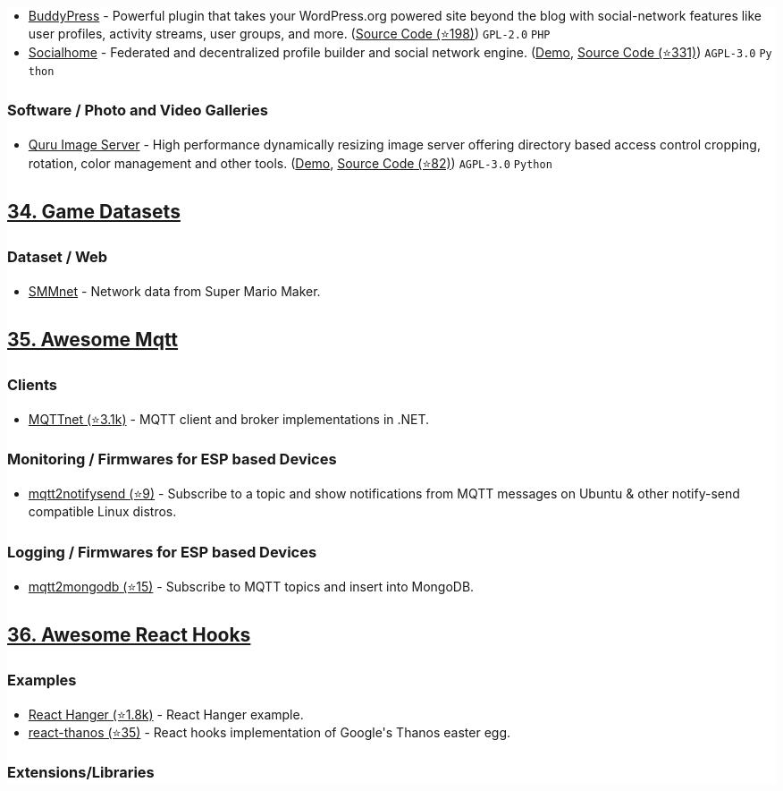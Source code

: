 *   [BuddyPress](https://buddypress.org/about/) - Powerful plugin that takes your WordPress.org powered site beyond the blog with social-network features like user profiles, activity streams, user groups, and more. ([Source Code (⭐198)](https://github.com/buddypress/BuddyPress)) `GPL-2.0` `PHP`
*   [Socialhome](https://socialhome.network) - Federated and decentralized profile builder and social network engine. ([Demo](https://socialhome.network/), [Source Code (⭐331)](https://github.com/jaywink/socialhome)) `AGPL-3.0` `Python`

### Software / Photo and Video Galleries

*   [Quru Image Server](https://quruimageserver.com/) - High performance dynamically resizing image server offering directory based access control cropping, rotation, color management and other tools. ([Demo](https://quruimageserver.com), [Source Code (⭐82)](https://github.com/quru/qis)) `AGPL-3.0` `Python`

## [34. Game Datasets](/content/leomaurodesenv/game-datasets/week/README.md)

### Dataset / Web

*   [SMMnet](https://www.kaggle.com/leomauro/smmnet) - Network data from Super Mario Maker.

## [35. Awesome Mqtt](/content/hobbyquaker/awesome-mqtt/week/README.md)

### Clients

*   [MQTTnet (⭐3.1k)](https://github.com/chkr1011/MQTTnet) - MQTT client and broker implementations in .NET.

### Monitoring / Firmwares for ESP based Devices

*   [mqtt2notifysend (⭐9)](https://github.com/David-Lor/MQTT2NotifySend) - Subscribe to a topic and show notifications from MQTT messages on Ubuntu & other notify-send compatible Linux distros.

### Logging / Firmwares for ESP based Devices

*   [mqtt2mongodb (⭐15)](https://github.com/David-Lor/MQTT2MongoDB) - Subscribe to MQTT topics and insert into MongoDB.

## [36. Awesome React Hooks](/content/glauberfc/awesome-react-hooks/week/README.md)

### Examples

*   [React Hanger (⭐1.8k)](https://github.com/kitze/react-hanger) - React Hanger example.
*   [react-thanos (⭐35)](https://github.com/codeshifu/react-thanos) - React hooks implementation of Google's Thanos easter egg.

### Extensions/Libraries
